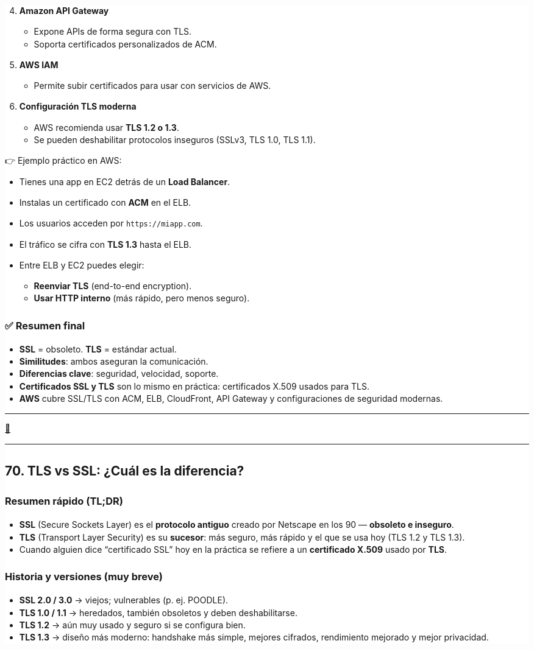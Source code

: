 4. **Amazon API Gateway**

   - Expone APIs de forma segura con TLS.
   - Soporta certificados personalizados de ACM.

5. **AWS IAM**

   - Permite subir certificados para usar con servicios de AWS.

6. **Configuración TLS moderna**

   - AWS recomienda usar **TLS 1.2 o 1.3**.
   - Se pueden deshabilitar protocolos inseguros (SSLv3, TLS 1.0, TLS 1.1).

👉 Ejemplo práctico en AWS:

- Tienes una app en EC2 detrás de un **Load Balancer**.
- Instalas un certificado con **ACM** en el ELB.
- Los usuarios acceden por `https://miapp.com`.
- El tráfico se cifra con **TLS 1.3** hasta el ELB.
- Entre ELB y EC2 puedes elegir:

  - **Reenviar TLS** (end-to-end encryption).
  - **Usar HTTP interno** (más rápido, pero menos seguro).

### ✅ Resumen final

- **SSL** = obsoleto. **TLS** = estándar actual.
- **Similitudes**: ambos aseguran la comunicación.
- **Diferencias clave**: seguridad, velocidad, soporte.
- **Certificados SSL y TLS** son lo mismo en práctica: certificados X.509 usados para TLS.
- **AWS** cubre SSL/TLS con ACM, ELB, CloudFront, API Gateway y configuraciones de seguridad modernas.

---

[🔼](#índice)

---

## **70. TLS vs SSL: ¿Cuál es la diferencia?**

### Resumen rápido (TL;DR)

- **SSL** (Secure Sockets Layer) es el **protocolo antiguo** creado por Netscape en los 90 — **obsoleto e inseguro**.
- **TLS** (Transport Layer Security) es su **sucesor**: más seguro, más rápido y el que se usa hoy (TLS 1.2 y TLS 1.3).
- Cuando alguien dice “certificado SSL” hoy en la práctica se refiere a un **certificado X.509** usado por **TLS**.

### Historia y versiones (muy breve)

- **SSL 2.0 / 3.0** → viejos; vulnerables (p. ej. POODLE).
- **TLS 1.0 / 1.1** → heredados, también obsoletos y deben deshabilitarse.
- **TLS 1.2** → aún muy usado y seguro si se configura bien.
- **TLS 1.3** → diseño más moderno: handshake más simple, mejores cifrados, rendimiento mejorado y mejor privacidad.
